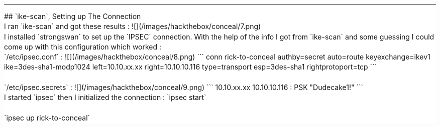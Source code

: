 <hr>
## `ike-scan`, Setting up The Connection
<br> I ran `ike-scan` and got these results :
![](/images/hackthebox/conceal/7.png)
<br> I installed `strongswan` to set up the `IPSEC` connection. With the help of the info I got from `ike-scan` and some guessing I could come up with this configuration which worked : 
<br>
`/etc/ipsec.conf` :
![](/images/hackthebox/conceal/8.png)
```
conn rick-to-conceal
        authby=secret
        auto=route
        keyexchange=ikev1
        ike=3des-sha1-modp1024
        left=10.10.xx.xx
        right=10.10.10.116
        type=transport
        esp=3des-sha1
        rightprotoport=tcp
```
<br>
<br>
`/etc/ipsec.secrets` :
![](/images/hackthebox/conceal/9.png)
```
10.10.xx.xx 10.10.10.116 : PSK "Dudecake1!"
```
<br> I started `ipsec` then I initialized the connection :
`ipsec start`
<br>
<br>
`ipsec up rick-to-conceal`